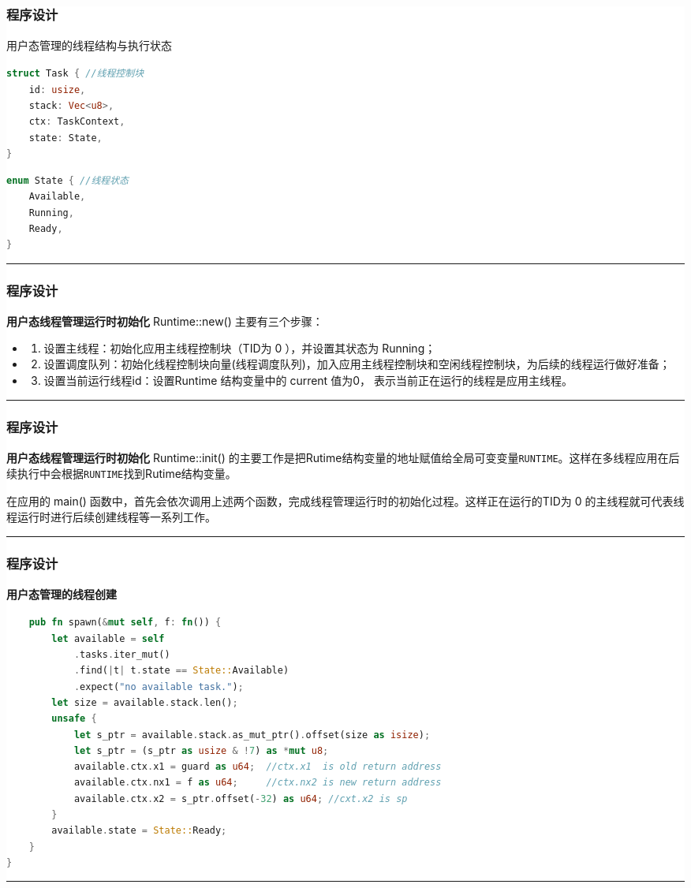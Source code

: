 ### 程序设计
用户态管理的线程结构与执行状态
```rust
struct Task { //线程控制块
    id: usize,
    stack: Vec<u8>,
    ctx: TaskContext,
    state: State,
}
```
```rust
enum State { //线程状态
    Available,
    Running,
    Ready,
}
```


---
### 程序设计
**用户态线程管理运行时初始化**
Runtime::new() 主要有三个步骤：
- 1. 设置主线程：初始化应用主线程控制块（TID为 0 ），并设置其状态为 Running；
- 2. 设置调度队列：初始化线程控制块向量(线程调度队列)，加入应用主线程控制块和空闲线程控制块，为后续的线程运行做好准备；
- 3. 设置当前运行线程id：设置Runtime 结构变量中的 current 值为0， 表示当前正在运行的线程是应用主线程。

---
### 程序设计
**用户态线程管理运行时初始化**
Runtime::init() 的主要工作是把Rutime结构变量的地址赋值给全局可变变量`RUNTIME`。这样在多线程应用在后续执行中会根据`RUNTIME`找到Rutime结构变量。

在应用的 main() 函数中，首先会依次调用上述两个函数，完成线程管理运行时的初始化过程。这样正在运行的TID为 0 的主线程就可代表线程运行时进行后续创建线程等一系列工作。


---
### 程序设计
**用户态管理的线程创建** 
```rust
    pub fn spawn(&mut self, f: fn()) {
        let available = self  
            .tasks.iter_mut()
            .find(|t| t.state == State::Available)
            .expect("no available task.");
        let size = available.stack.len();
        unsafe {
            let s_ptr = available.stack.as_mut_ptr().offset(size as isize);
            let s_ptr = (s_ptr as usize & !7) as *mut u8;
            available.ctx.x1 = guard as u64;  //ctx.x1  is old return address
            available.ctx.nx1 = f as u64;     //ctx.nx2 is new return address
            available.ctx.x2 = s_ptr.offset(-32) as u64; //cxt.x2 is sp
        }
        available.state = State::Ready;
    }
}
```

---